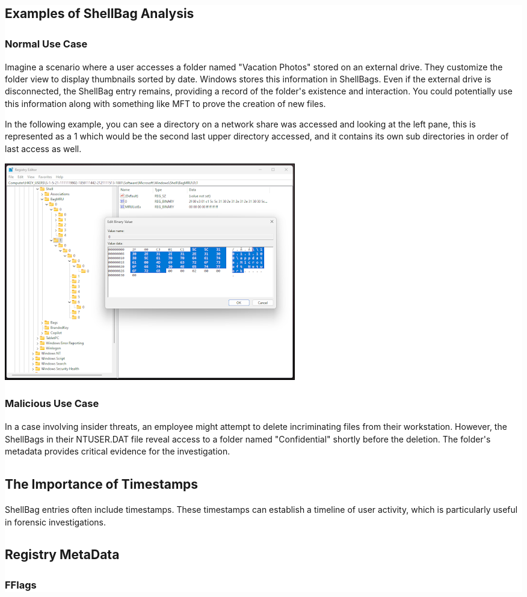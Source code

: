 ## Examples of ShellBag Analysis

### Normal Use Case

Imagine a scenario where a user accesses a folder named "Vacation Photos" stored on an external drive. They customize the folder view to display thumbnails sorted by date. Windows stores this information in ShellBags. Even if the external drive is disconnected, the ShellBag entry remains, providing a record of the folder's existence and interaction. You could potentially use this information along with something like MFT to prove the creation of new files.

In the following example, you can see a directory on a network share was accessed and looking at the left pane, this is represented as a 1 which would be the second last upper directory accessed, and it contains its own sub directories in order of last access as well.

![ShellBags Network Share](../ShellBags/images/ShellBags3.png)

### Malicious Use Case

In a case involving insider threats, an employee might attempt to delete incriminating files from their workstation. However, the ShellBags in their NTUSER.DAT file reveal access to a folder named "Confidential" shortly before the deletion. The folder's metadata provides critical evidence for the investigation.

## The Importance of Timestamps

ShellBag entries often include timestamps. These timestamps can establish a timeline of user activity, which is particularly useful in forensic investigations.

## Registry MetaData

### FFlags

